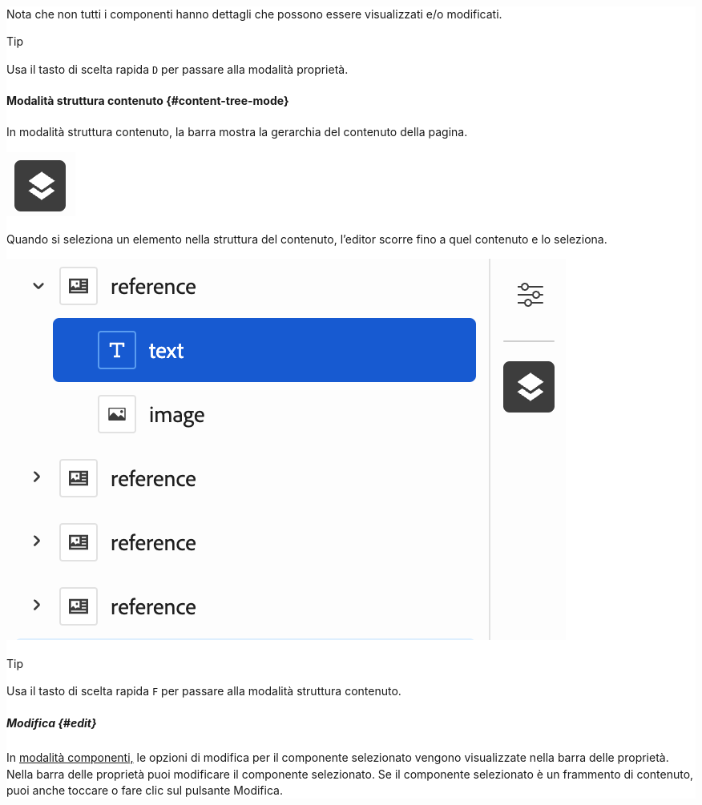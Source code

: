 Nota che non tutti i componenti hanno dettagli che possono essere visualizzati e/o modificati.

>[!TIP]
>
>Usa il tasto di scelta rapida `D` per passare alla modalità proprietà.

#### Modalità struttura contenuto {#content-tree-mode}

In modalità struttura contenuto, la barra mostra la gerarchia del contenuto della pagina.

![Modalità struttura contenuto](assets/content-tree-mode.png)

Quando si seleziona un elemento nella struttura del contenuto, l’editor scorre fino a quel contenuto e lo seleziona.

![Struttura contenuto](assets/content-tree.png)

>[!TIP]
>
>Usa il tasto di scelta rapida `F` per passare alla modalità struttura contenuto.

##### Modifica {#edit}

In [modalità componenti,](#component-mode) le opzioni di modifica per il componente selezionato vengono visualizzate nella barra delle proprietà. Nella barra delle proprietà puoi modificare il componente selezionato. Se il componente selezionato è un frammento di contenuto, puoi anche toccare o fare clic sul pulsante Modifica.
